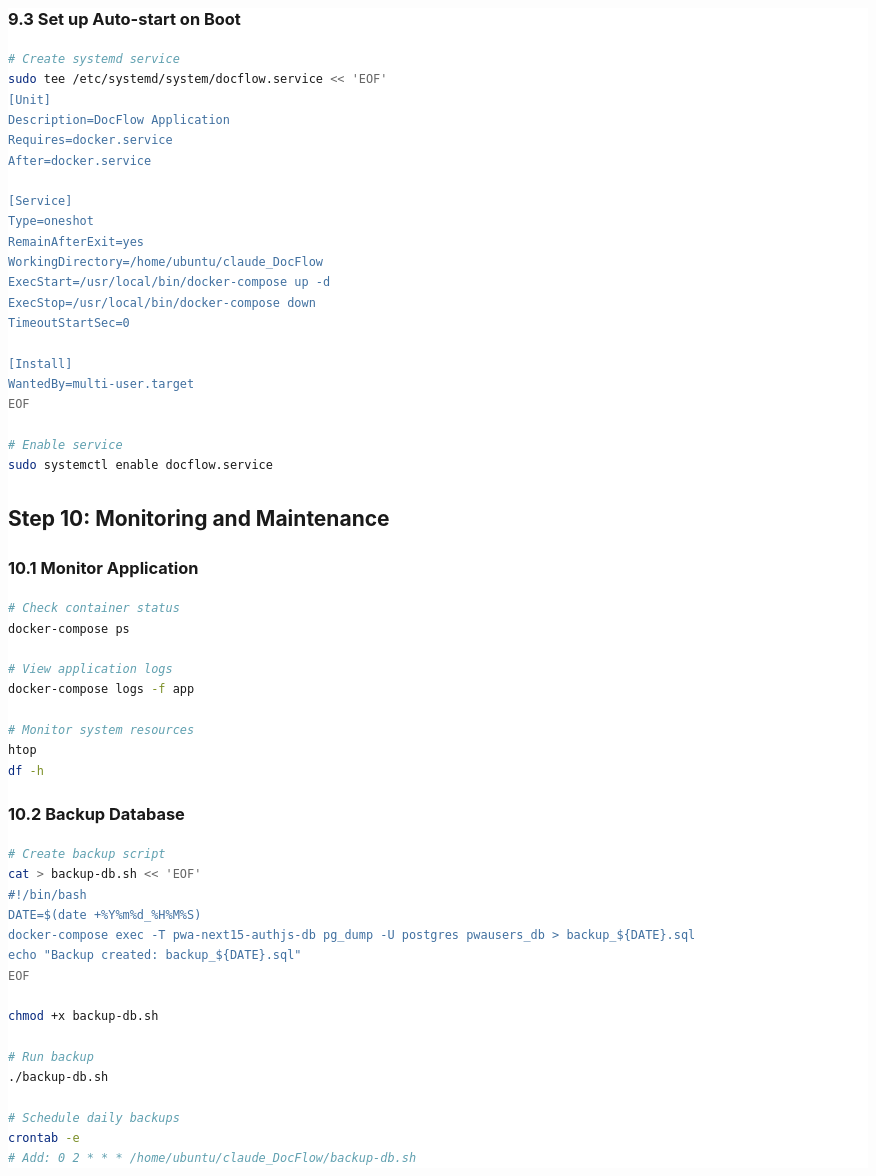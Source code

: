 ### 9.3 Set up Auto-start on Boot

```bash
# Create systemd service
sudo tee /etc/systemd/system/docflow.service << 'EOF'
[Unit]
Description=DocFlow Application
Requires=docker.service
After=docker.service

[Service]
Type=oneshot
RemainAfterExit=yes
WorkingDirectory=/home/ubuntu/claude_DocFlow
ExecStart=/usr/local/bin/docker-compose up -d
ExecStop=/usr/local/bin/docker-compose down
TimeoutStartSec=0

[Install]
WantedBy=multi-user.target
EOF

# Enable service
sudo systemctl enable docflow.service
```

## Step 10: Monitoring and Maintenance

### 10.1 Monitor Application

```bash
# Check container status
docker-compose ps

# View application logs
docker-compose logs -f app

# Monitor system resources
htop
df -h
```

### 10.2 Backup Database

```bash
# Create backup script
cat > backup-db.sh << 'EOF'
#!/bin/bash
DATE=$(date +%Y%m%d_%H%M%S)
docker-compose exec -T pwa-next15-authjs-db pg_dump -U postgres pwausers_db > backup_${DATE}.sql
echo "Backup created: backup_${DATE}.sql"
EOF

chmod +x backup-db.sh

# Run backup
./backup-db.sh

# Schedule daily backups
crontab -e
# Add: 0 2 * * * /home/ubuntu/claude_DocFlow/backup-db.sh
```
